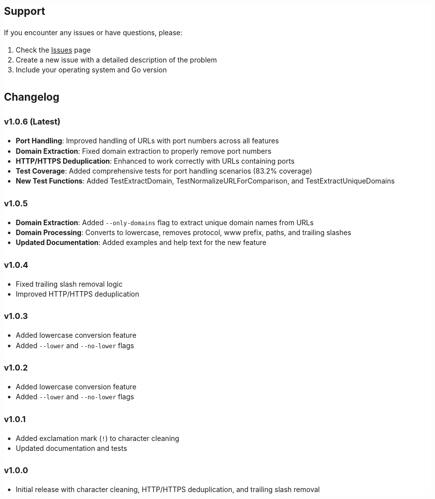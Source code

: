 ## Support

If you encounter any issues or have questions, please:

1. Check the [Issues](https://github.com/anatoliyv/cleanurl/issues) page
2. Create a new issue with a detailed description of the problem
3. Include your operating system and Go version

## Changelog

### v1.0.6 (Latest)
- **Port Handling**: Improved handling of URLs with port numbers across all features
- **Domain Extraction**: Fixed domain extraction to properly remove port numbers
- **HTTP/HTTPS Deduplication**: Enhanced to work correctly with URLs containing ports
- **Test Coverage**: Added comprehensive tests for port handling scenarios (83.2% coverage)
- **New Test Functions**: Added TestExtractDomain, TestNormalizeURLForComparison, and TestExtractUniqueDomains

### v1.0.5
- **Domain Extraction**: Added `--only-domains` flag to extract unique domain names from URLs
- **Domain Processing**: Converts to lowercase, removes protocol, www prefix, paths, and trailing slashes
- **Updated Documentation**: Added examples and help text for the new feature

### v1.0.4
- Fixed trailing slash removal logic
- Improved HTTP/HTTPS deduplication

### v1.0.3
- Added lowercase conversion feature
- Added `--lower` and `--no-lower` flags

### v1.0.2
- Added lowercase conversion feature
- Added `--lower` and `--no-lower` flags

### v1.0.1
- Added exclamation mark (`!`) to character cleaning
- Updated documentation and tests

### v1.0.0
- Initial release with character cleaning, HTTP/HTTPS deduplication, and trailing slash removal